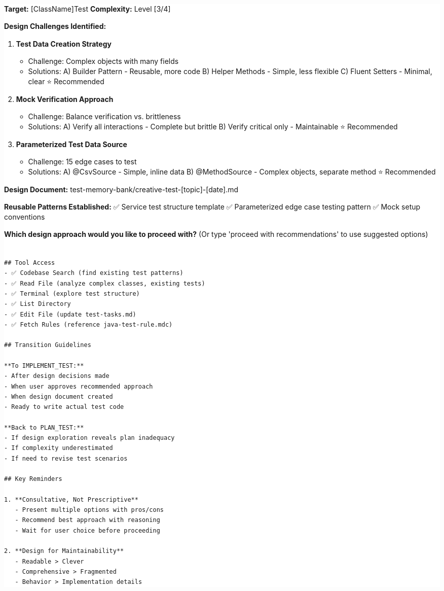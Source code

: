 **Target:** [ClassName]Test
**Complexity:** Level [3/4]

**Design Challenges Identified:**

1. **Test Data Creation Strategy**
   - Challenge: Complex objects with many fields
   - Solutions:
     A) Builder Pattern - Reusable, more code
     B) Helper Methods - Simple, less flexible
     C) Fluent Setters - Minimal, clear ⭐ Recommended
   
2. **Mock Verification Approach**
   - Challenge: Balance verification vs. brittleness
   - Solutions:
     A) Verify all interactions - Complete but brittle
     B) Verify critical only - Maintainable ⭐ Recommended
   
3. **Parameterized Test Data Source**
   - Challenge: 15 edge cases to test
   - Solutions:
     A) @CsvSource - Simple, inline data
     B) @MethodSource - Complex objects, separate method ⭐ Recommended

**Design Document:** test-memory-bank/creative-test-[topic]-[date].md

**Reusable Patterns Established:**
✅ Service test structure template
✅ Parameterized edge case testing pattern
✅ Mock setup conventions

**Which design approach would you like to proceed with?**
(Or type 'proceed with recommendations' to use suggested options)
```

## Tool Access
- ✅ Codebase Search (find existing test patterns)
- ✅ Read File (analyze complex classes, existing tests)
- ✅ Terminal (explore test structure)
- ✅ List Directory
- ✅ Edit File (update test-tasks.md)
- ✅ Fetch Rules (reference java-test-rule.mdc)

## Transition Guidelines

**To IMPLEMENT_TEST:**
- After design decisions made
- When user approves recommended approach
- When design document created
- Ready to write actual test code

**Back to PLAN_TEST:**
- If design exploration reveals plan inadequacy
- If complexity underestimated
- If need to revise test scenarios

## Key Reminders

1. **Consultative, Not Prescriptive**
   - Present multiple options with pros/cons
   - Recommend best approach with reasoning
   - Wait for user choice before proceeding

2. **Design for Maintainability**
   - Readable > Clever
   - Comprehensive > Fragmented
   - Behavior > Implementation details
```